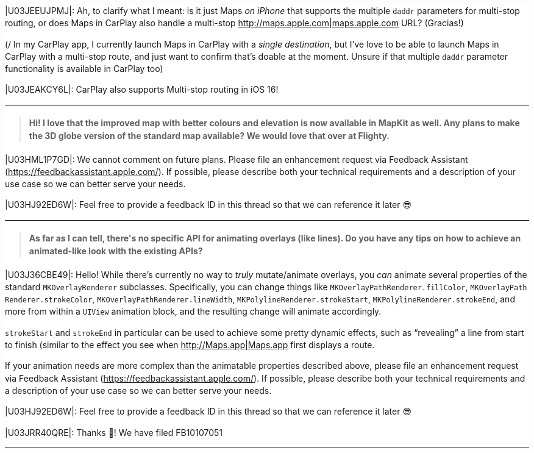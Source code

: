 |U03JEEUJPMJ|:
Ah, to clarify what I meant: is it just Maps _on iPhone_ that supports the multiple `daddr` parameters for multi-stop routing, or does Maps in CarPlay also handle a multi-stop <http://maps.apple.com|maps.apple.com> URL? (Gracias!)

(/ In my CarPlay app, I currently launch Maps in CarPlay with a _single destination_, but I’ve love to be able to launch Maps in CarPlay with a multi-stop route, and just want to confirm that’s doable at the moment. Unsure if that multiple `daddr` parameter functionality is available in CarPlay too)

|U03JEAKCY6L|:
CarPlay also supports Multi-stop routing in iOS 16!

--- 
> ####  Hi! I love that the improved map with better colours and elevation is now available in MapKit as well. Any plans to make the 3D globe version of the standard map available? We would love that over at Flighty.


|U03HML1P7GD|:
We cannot comment on future plans. Please file an enhancement request via Feedback Assistant (<https://feedbackassistant.apple.com/>). If possible, please describe both your technical requirements and a description of your use case so we can better serve your needs.

|U03HJ92ED6W|:
Feel free to provide a feedback ID in this thread so that we can reference it later :sunglasses:

--- 
> ####  As far as I can tell, there's no specific API for animating overlays (like lines). Do you have any tips on how to achieve an animated-like look with the existing APIs?


|U03J36CBE49|:
Hello! While there’s currently no way to _truly_ mutate/animate overlays, you _can_ animate several properties of the standard `MKOverlayRenderer` subclasses. Specifically, you can change things like `MKOverlayPathRenderer.fillColor`, `MKOverlayPathRenderer.strokeColor`, `MKOverlayPathRenderer.lineWidth`, `MKPolylineRenderer.strokeStart`, `MKPolylineRenderer.strokeEnd`, and more from within a `UIView` animation block, and the resulting change will animate accordingly.

`strokeStart` and `strokeEnd` in particular can be used to achieve some pretty dynamic effects, such as “revealing” a line from start to finish (similar to the effect you see when <http://Maps.app|Maps.app> first displays a route.

If your animation needs are more complex than the animatable properties described above, please file an enhancement request via Feedback Assistant (<https://feedbackassistant.apple.com/>). If possible, please describe both your technical requirements and a description of your use case so we can better serve your needs.

|U03HJ92ED6W|:
Feel free to provide a feedback ID in this thread so that we can reference it later :sunglasses:

|U03JRR40QRE|:
Thanks :pray:! We have filed FB10107051

--- 